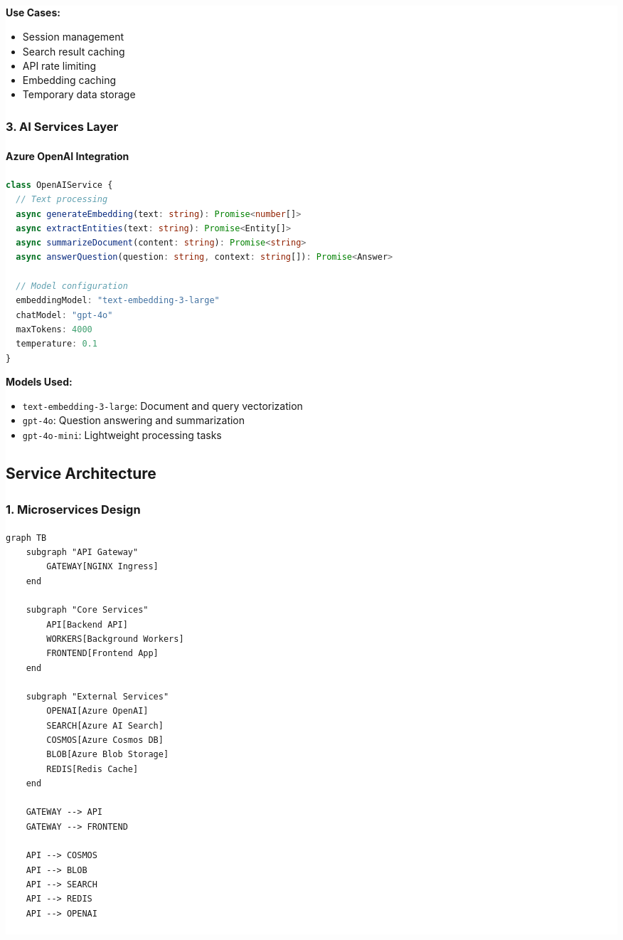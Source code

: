 **Use Cases:**
- Session management
- Search result caching
- API rate limiting
- Embedding caching
- Temporary data storage

### 3. AI Services Layer

#### Azure OpenAI Integration
```typescript
class OpenAIService {
  // Text processing
  async generateEmbedding(text: string): Promise<number[]>
  async extractEntities(text: string): Promise<Entity[]>
  async summarizeDocument(content: string): Promise<string>
  async answerQuestion(question: string, context: string[]): Promise<Answer>
  
  // Model configuration
  embeddingModel: "text-embedding-3-large"
  chatModel: "gpt-4o"
  maxTokens: 4000
  temperature: 0.1
}
```

**Models Used:**
- `text-embedding-3-large`: Document and query vectorization
- `gpt-4o`: Question answering and summarization
- `gpt-4o-mini`: Lightweight processing tasks

## Service Architecture

### 1. Microservices Design

```mermaid
graph TB
    subgraph "API Gateway"
        GATEWAY[NGINX Ingress]
    end
    
    subgraph "Core Services"
        API[Backend API]
        WORKERS[Background Workers]
        FRONTEND[Frontend App]
    end
    
    subgraph "External Services"
        OPENAI[Azure OpenAI]
        SEARCH[Azure AI Search]
        COSMOS[Azure Cosmos DB]
        BLOB[Azure Blob Storage]
        REDIS[Redis Cache]
    end
    
    GATEWAY --> API
    GATEWAY --> FRONTEND
    
    API --> COSMOS
    API --> BLOB
    API --> SEARCH
    API --> REDIS
    API --> OPENAI
    
```